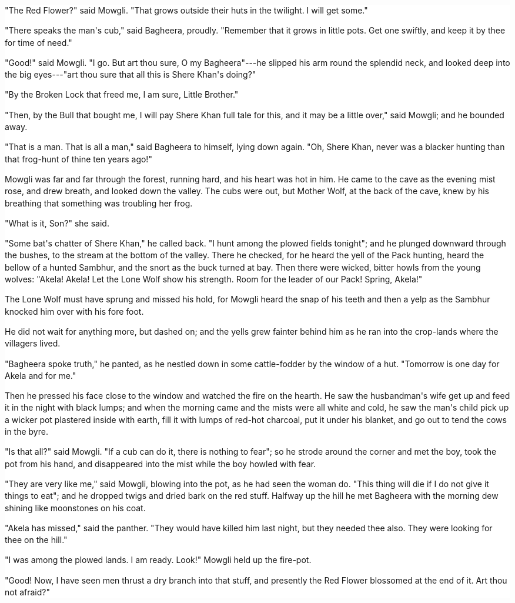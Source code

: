 "The Red Flower?" said Mowgli. "That grows outside their huts in the twilight. I will get some."

"There speaks the man's cub," said Bagheera, proudly. "Remember that it grows in little pots. Get one swiftly, and keep it by thee for time of need."

"Good!" said Mowgli. "I go. But art thou sure, O my Bagheera"⁠---he slipped his arm round the splendid neck, and looked deep into the big eyes⁠---"art thou sure that all this is Shere Khan's doing?"

"By the Broken Lock that freed me, I am sure, Little Brother."

"Then, by the Bull that bought me, I will pay Shere Khan full tale for this, and it may be a little over," said Mowgli; and he bounded away.

"That is a man. That is all a man," said Bagheera to himself, lying down again. "Oh, Shere Khan, never was a blacker hunting than that frog-hunt of thine ten years ago!"

Mowgli was far and far through the forest, running hard, and his heart was hot in him. He came to the cave as the evening mist rose, and drew breath, and looked down the valley. The cubs were out, but Mother Wolf, at the back of the cave, knew by his breathing that something was troubling her frog.

"What is it, Son?" she said.

"Some bat's chatter of Shere Khan," he called back. "I hunt among the plowed fields tonight"; and he plunged downward through the bushes, to the stream at the bottom of the valley. There he checked, for he heard the yell of the Pack hunting, heard the bellow of a hunted Sambhur, and the snort as the buck turned at bay. Then there were wicked, bitter howls from the young wolves: "Akela! Akela! Let the Lone Wolf show his strength. Room for the leader of our Pack! Spring, Akela!"

The Lone Wolf must have sprung and missed his hold, for Mowgli heard the snap of his teeth and then a yelp as the Sambhur knocked him over with his fore foot.

He did not wait for anything more, but dashed on; and the yells grew fainter behind him as he ran into the crop-lands where the villagers lived.

"Bagheera spoke truth," he panted, as he nestled down in some cattle-fodder by the window of a hut. "Tomorrow is one day for Akela and for me."

Then he pressed his face close to the window and watched the fire on the hearth. He saw the husbandman's wife get up and feed it in the night with black lumps; and when the morning came and the mists were all white and cold, he saw the man's child pick up a wicker pot plastered inside with earth, fill it with lumps of red-hot charcoal, put it under his blanket, and go out to tend the cows in the byre.

"Is that all?" said Mowgli. "If a cub can do it, there is nothing to fear"; so he strode around the corner and met the boy, took the pot from his hand, and disappeared into the mist while the boy howled with fear.

"They are very like me," said Mowgli, blowing into the pot, as he had seen the woman do. "This thing will die if I do not give it things to eat"; and he dropped twigs and dried bark on the red stuff. Halfway up the hill he met Bagheera with the morning dew shining like moonstones on his coat.

"Akela has missed," said the panther. "They would have killed him last night, but they needed thee also. They were looking for thee on the hill."

"I was among the plowed lands. I am ready. Look!" Mowgli held up the fire-pot.

"Good! Now, I have seen men thrust a dry branch into that stuff, and presently the Red Flower blossomed at the end of it. Art thou not afraid?"
